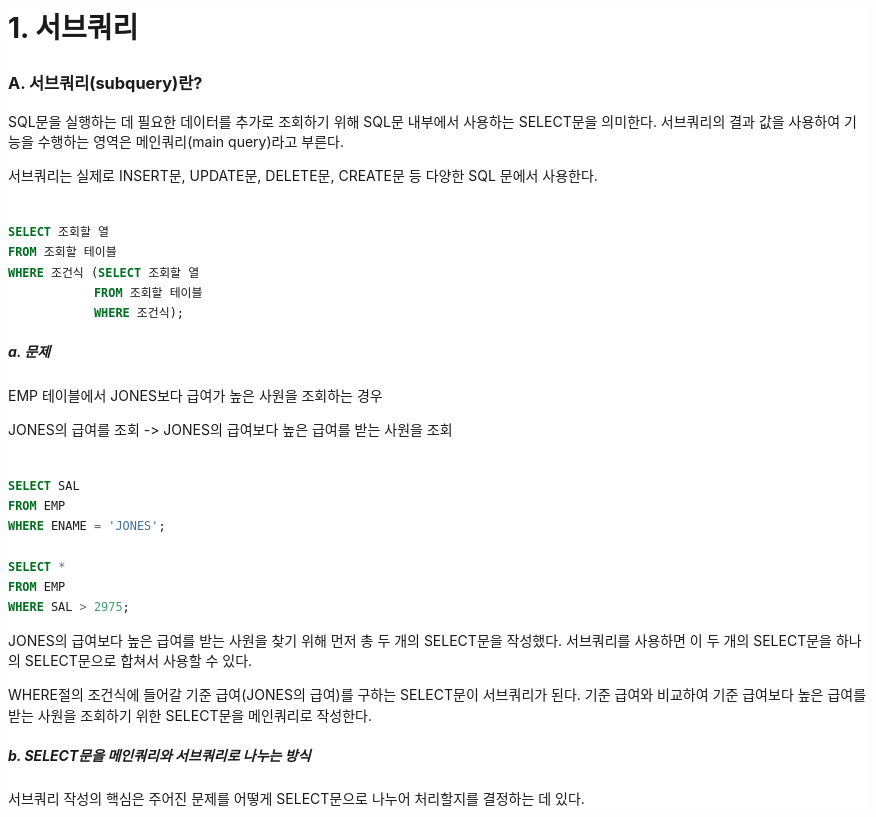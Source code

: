 # 1. 서브쿼리

### A. 서브쿼리(subquery)란?

SQL문을 실행하는 데 필요한 데이터를 추가로 조회하기 위해 SQL문 내부에서 사용하는 SELECT문을 의미한다. 서브쿼리의 결과 값을 사용하여 기능을 수행하는 영역은 메인쿼리(main query)라고 부른다.

서브쿼리는 실제로 INSERT문,  UPDATE문, DELETE문, CREATE문 등 다양한 SQL 문에서 사용한다.

```SQL

SELECT 조회할 열
FROM 조회할 테이블
WHERE 조건식 (SELECT 조회할 열
			FROM 조회할 테이블
		  	WHERE 조건식);

```

##### a. 문제

EMP 테이블에서 JONES보다 급여가 높은 사원을 조회하는 경우

JONES의 급여를 조회 -> JONES의 급여보다 높은 급여를 받는 사원을 조회

```SQL

SELECT SAL
FROM EMP
WHERE ENAME = 'JONES';

SELECT *
FROM EMP
WHERE SAL > 2975;

```

JONES의 급여보다 높은 급여를 받는 사원을 찾기 위해 먼저 총 두 개의 SELECT문을 작성했다. 서브쿼리를 사용하면 이 두 개의 SELECT문을 하나의 SELECT문으로 합쳐서 사용할 수 있다.

WHERE절의 조건식에 들어갈 기준 급여(JONES의 급여)를 구하는 SELECT문이 서브쿼리가 된다. 기준 급여와 비교하여 기준 급여보다 높은 급여를 받는 사원을 조회하기 위한 SELECT문을 메인쿼리로 작성한다.

##### b. SELECT문을 메인쿼리와 서브쿼리로 나누는 방식

서브쿼리 작성의 핵심은 주어진 문제를 어떻게 SELECT문으로 나누어 처리할지를 결정하는 데 있다.
